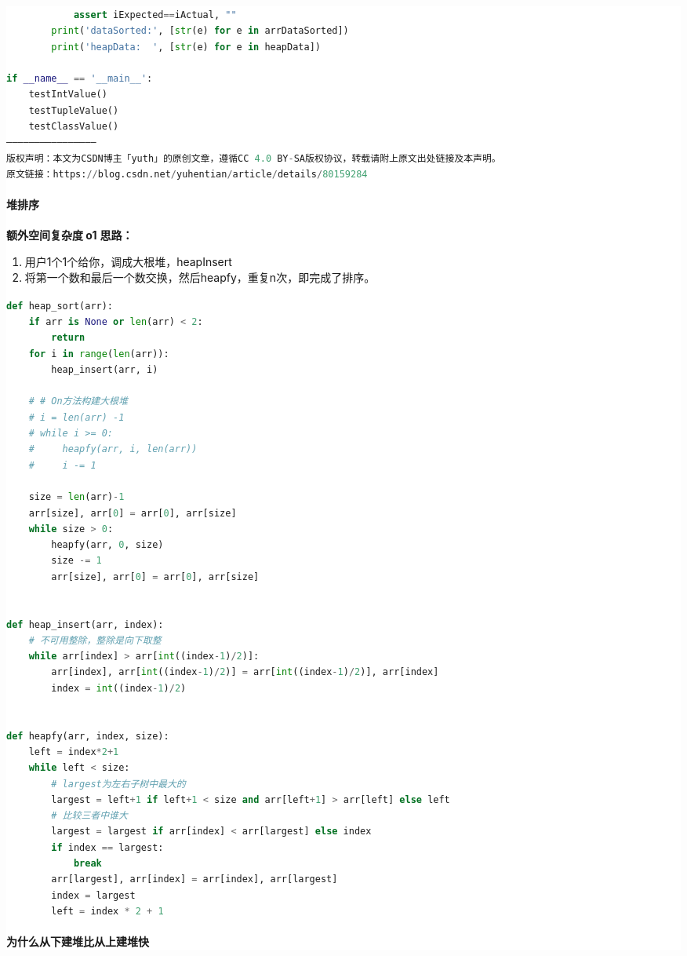 ```python
            assert iExpected==iActual, ""
        print('dataSorted:', [str(e) for e in arrDataSorted])
        print('heapData:  ', [str(e) for e in heapData])
                        
if __name__ == '__main__':
    testIntValue()
    testTupleValue()
    testClassValue()
————————————————
版权声明：本文为CSDN博主「yuth」的原创文章，遵循CC 4.0 BY-SA版权协议，转载请附上原文出处链接及本声明。
原文链接：https://blog.csdn.net/yuhentian/article/details/80159284

```

#### 堆排序
**额外空间复杂度 o1**
**思路：**

1. 用户1个1个给你，调成大根堆，heapInsert
2. 将第一个数和最后一个数交换，然后heapfy，重复n次，即完成了排序。
```python
def heap_sort(arr):
    if arr is None or len(arr) < 2:
        return
    for i in range(len(arr)):
        heap_insert(arr, i)
        
    # # On方法构建大根堆
    # i = len(arr) -1
    # while i >= 0:
    #     heapfy(arr, i, len(arr))
    #     i -= 1

    size = len(arr)-1
    arr[size], arr[0] = arr[0], arr[size]
    while size > 0:
        heapfy(arr, 0, size)
        size -= 1
        arr[size], arr[0] = arr[0], arr[size]


def heap_insert(arr, index):
    # 不可用整除，整除是向下取整
    while arr[index] > arr[int((index-1)/2)]:
        arr[index], arr[int((index-1)/2)] = arr[int((index-1)/2)], arr[index]
        index = int((index-1)/2)


def heapfy(arr, index, size):
    left = index*2+1
    while left < size:
        # largest为左右子树中最大的
        largest = left+1 if left+1 < size and arr[left+1] > arr[left] else left
        # 比较三者中谁大
        largest = largest if arr[index] < arr[largest] else index
        if index == largest:
            break
        arr[largest], arr[index] = arr[index], arr[largest]
        index = largest
        left = index * 2 + 1

```
#### 为什么从下建堆比从上建堆快